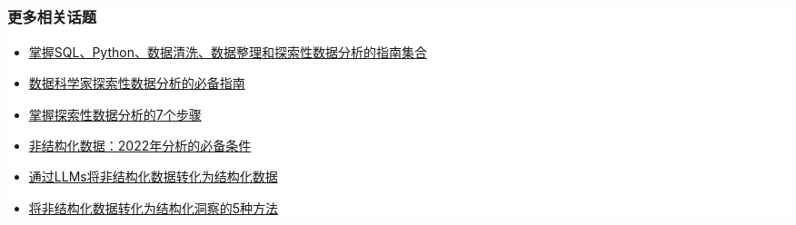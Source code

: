 ### 更多相关话题

+   [掌握SQL、Python、数据清洗、数据整理和探索性数据分析的指南集合](https://www.kdnuggets.com/collection-of-guides-on-mastering-sql-python-data-cleaning-data-wrangling-and-exploratory-data-analysis)

+   [数据科学家探索性数据分析的必备指南](https://www.kdnuggets.com/2023/06/data-scientist-essential-guide-exploratory-data-analysis.html)

+   [掌握探索性数据分析的7个步骤](https://www.kdnuggets.com/7-steps-to-mastering-exploratory-data-analysis)

+   [非结构化数据：2022年分析的必备条件](https://www.kdnuggets.com/2022/01/unstructured-data-analytics-2022.html)

+   [通过LLMs将非结构化数据转化为结构化数据](https://www.kdnuggets.com/2023/06/predibase-unstructured-structured-data-llms.html)

+   [将非结构化数据转化为结构化洞察的5种方法](https://www.kdnuggets.com/5-ways-of-converting-unstructured-data-into-structured-insights-with-llms)
